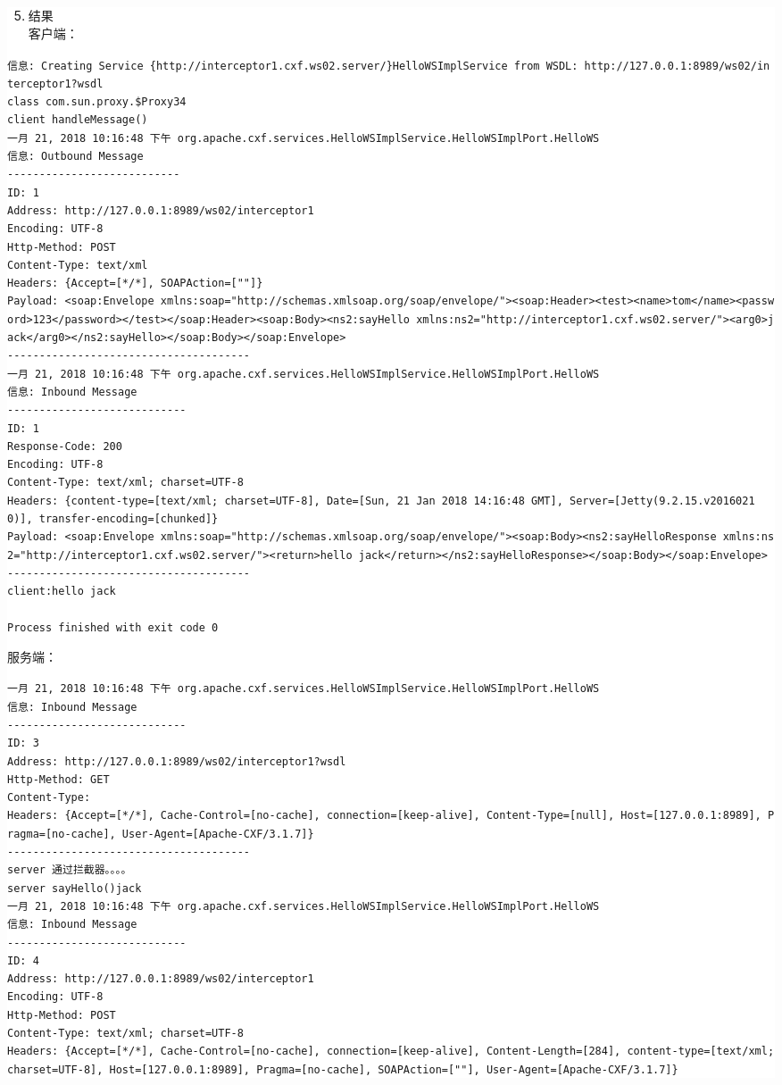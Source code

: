 ```java
```
5. 结果  
  客户端：   
```text
信息: Creating Service {http://interceptor1.cxf.ws02.server/}HelloWSImplService from WSDL: http://127.0.0.1:8989/ws02/interceptor1?wsdl
class com.sun.proxy.$Proxy34
client handleMessage()
一月 21, 2018 10:16:48 下午 org.apache.cxf.services.HelloWSImplService.HelloWSImplPort.HelloWS
信息: Outbound Message
---------------------------
ID: 1
Address: http://127.0.0.1:8989/ws02/interceptor1
Encoding: UTF-8
Http-Method: POST
Content-Type: text/xml
Headers: {Accept=[*/*], SOAPAction=[""]}
Payload: <soap:Envelope xmlns:soap="http://schemas.xmlsoap.org/soap/envelope/"><soap:Header><test><name>tom</name><password>123</password></test></soap:Header><soap:Body><ns2:sayHello xmlns:ns2="http://interceptor1.cxf.ws02.server/"><arg0>jack</arg0></ns2:sayHello></soap:Body></soap:Envelope>
--------------------------------------
一月 21, 2018 10:16:48 下午 org.apache.cxf.services.HelloWSImplService.HelloWSImplPort.HelloWS
信息: Inbound Message
----------------------------
ID: 1
Response-Code: 200
Encoding: UTF-8
Content-Type: text/xml; charset=UTF-8
Headers: {content-type=[text/xml; charset=UTF-8], Date=[Sun, 21 Jan 2018 14:16:48 GMT], Server=[Jetty(9.2.15.v20160210)], transfer-encoding=[chunked]}
Payload: <soap:Envelope xmlns:soap="http://schemas.xmlsoap.org/soap/envelope/"><soap:Body><ns2:sayHelloResponse xmlns:ns2="http://interceptor1.cxf.ws02.server/"><return>hello jack</return></ns2:sayHelloResponse></soap:Body></soap:Envelope>
--------------------------------------
client:hello jack

Process finished with exit code 0
```
服务端：  
```text
一月 21, 2018 10:16:48 下午 org.apache.cxf.services.HelloWSImplService.HelloWSImplPort.HelloWS
信息: Inbound Message
----------------------------
ID: 3
Address: http://127.0.0.1:8989/ws02/interceptor1?wsdl
Http-Method: GET
Content-Type: 
Headers: {Accept=[*/*], Cache-Control=[no-cache], connection=[keep-alive], Content-Type=[null], Host=[127.0.0.1:8989], Pragma=[no-cache], User-Agent=[Apache-CXF/3.1.7]}
--------------------------------------
server 通过拦截器。。。。
server sayHello()jack
一月 21, 2018 10:16:48 下午 org.apache.cxf.services.HelloWSImplService.HelloWSImplPort.HelloWS
信息: Inbound Message
----------------------------
ID: 4
Address: http://127.0.0.1:8989/ws02/interceptor1
Encoding: UTF-8
Http-Method: POST
Content-Type: text/xml; charset=UTF-8
Headers: {Accept=[*/*], Cache-Control=[no-cache], connection=[keep-alive], Content-Length=[284], content-type=[text/xml; charset=UTF-8], Host=[127.0.0.1:8989], Pragma=[no-cache], SOAPAction=[""], User-Agent=[Apache-CXF/3.1.7]}
```